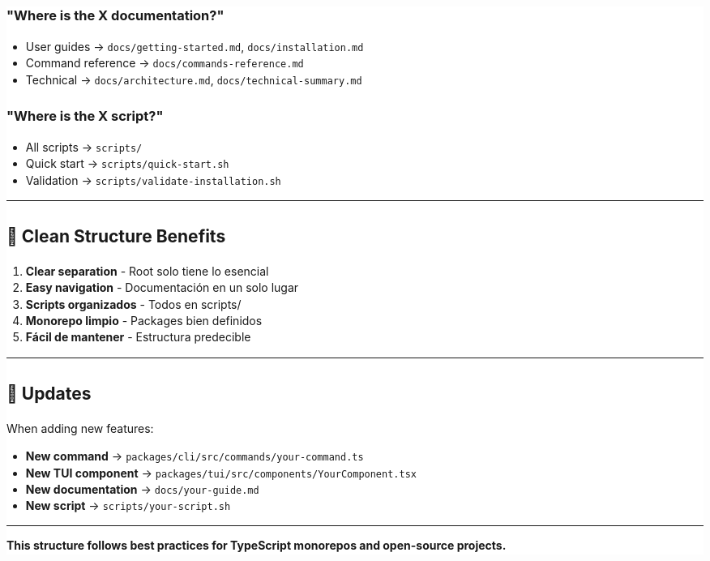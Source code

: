### "Where is the X documentation?"
- User guides → `docs/getting-started.md`, `docs/installation.md`
- Command reference → `docs/commands-reference.md`
- Technical → `docs/architecture.md`, `docs/technical-summary.md`

### "Where is the X script?"
- All scripts → `scripts/`
- Quick start → `scripts/quick-start.sh`
- Validation → `scripts/validate-installation.sh`

---

## 🎨 Clean Structure Benefits

1. **Clear separation** - Root solo tiene lo esencial
2. **Easy navigation** - Documentación en un solo lugar
3. **Scripts organizados** - Todos en scripts/
4. **Monorepo limpio** - Packages bien definidos
5. **Fácil de mantener** - Estructura predecible

---

## 📝 Updates

When adding new features:
- **New command** → `packages/cli/src/commands/your-command.ts`
- **New TUI component** → `packages/tui/src/components/YourComponent.tsx`
- **New documentation** → `docs/your-guide.md`
- **New script** → `scripts/your-script.sh`

---

**This structure follows best practices for TypeScript monorepos and open-source projects.**
